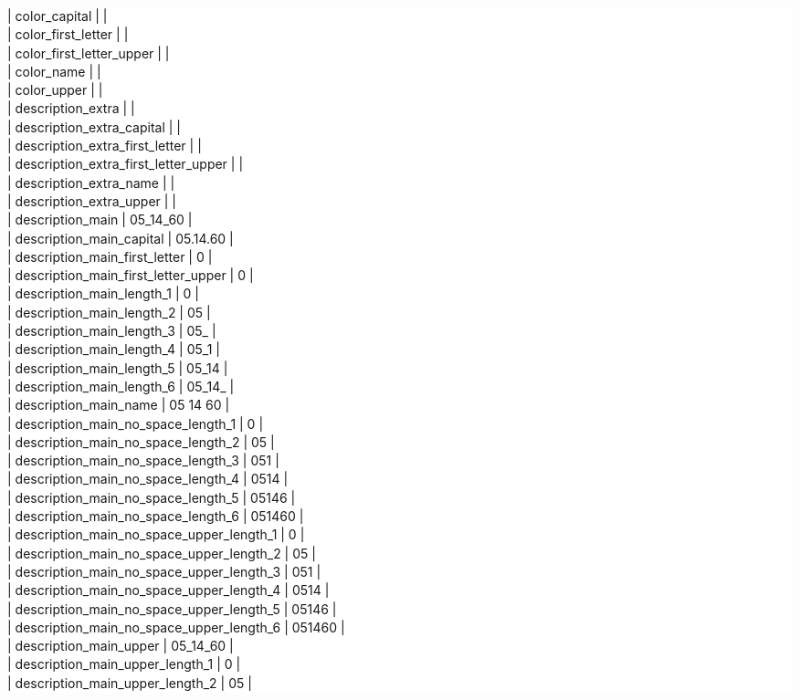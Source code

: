 | color_capital |  |  
| color_first_letter |  |  
| color_first_letter_upper |  |  
| color_name |  |  
| color_upper |  |  
| description_extra |  |  
| description_extra_capital |  |  
| description_extra_first_letter |  |  
| description_extra_first_letter_upper |  |  
| description_extra_name |  |  
| description_extra_upper |  |  
| description_main | 05_14_60 |  
| description_main_capital | 05.14.60 |  
| description_main_first_letter | 0 |  
| description_main_first_letter_upper | 0 |  
| description_main_length_1 | 0 |  
| description_main_length_2 | 05 |  
| description_main_length_3 | 05_ |  
| description_main_length_4 | 05_1 |  
| description_main_length_5 | 05_14 |  
| description_main_length_6 | 05_14_ |  
| description_main_name | 05 14 60 |  
| description_main_no_space_length_1 | 0 |  
| description_main_no_space_length_2 | 05 |  
| description_main_no_space_length_3 | 051 |  
| description_main_no_space_length_4 | 0514 |  
| description_main_no_space_length_5 | 05146 |  
| description_main_no_space_length_6 | 051460 |  
| description_main_no_space_upper_length_1 | 0 |  
| description_main_no_space_upper_length_2 | 05 |  
| description_main_no_space_upper_length_3 | 051 |  
| description_main_no_space_upper_length_4 | 0514 |  
| description_main_no_space_upper_length_5 | 05146 |  
| description_main_no_space_upper_length_6 | 051460 |  
| description_main_upper | 05_14_60 |  
| description_main_upper_length_1 | 0 |  
| description_main_upper_length_2 | 05 |  